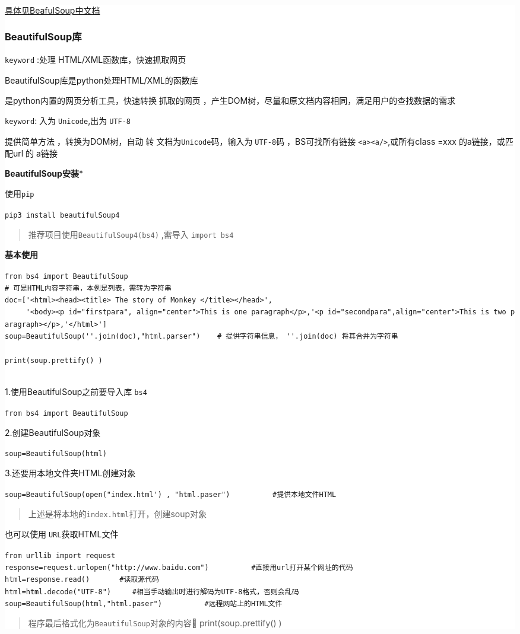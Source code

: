 [具体见BeafulSoup中文档](http://beautifulsoup.readthedocs.io/zh_CN/latest/)

### **BeautifulSoup库**

`keyword` :处理 HTML/XML函数库，快速抓取网页

BeautifulSoup库是python处理HTML/XML的函数库

是python内置的网页分析工具，快速转换  抓取的网页    ，产生DOM树，尽量和原文档内容相同，满足用户的查找数据的需求

`keyword`: 入为 `Unicode`,出为 `UTF-8`

提供简单方法 ，转换为DOM树，自动 转 文档为`Unicode`码，输入为 `UTF-8`码 ，BS可找所有链接 `<a><a/>`,或所有class =xxx 的a链接，或匹配url  的 a链接

**BeautifulSoup安装***

使用`pip`

	pip3 install beautifulSoup4

>推荐项目使用`BeautifulSoup4(bs4)` ,需导入 `import bs4`

**基本使用**

	from bs4 import BeautifulSoup
	# 可是HTML内容字符串，本例是列表，需转为字符串
	doc=['<html><head><title> The story of Monkey </title></head>',
		 '<body><p id="firstpara", align="center">This is one paragraph</p>,'<p id="secondpara",align="center">This is two paragraph></p>,'</html>']
	soup=BeautifulSoup(''.join(doc),"html.parser")    # 提供字符串信息， ''.join(doc) 将其合并为字符串
	
	print(soup.prettify() )


​	
1.使用BeautifulSoup之前要导入库 `bs4`

	from bs4 import BeautifulSoup

2.创建BeautifulSoup对象

	soup=BeautifulSoup(html) 

3.还要用本地文件夹HTML创建对象

	soup=BeautifulSoup(open("index.html') , "html.paser")          #提供本地文件HTML

>上述是将本地的`index.html`打开，创建soup对象

也可以使用 `URL`获取HTML文件

	from urllib import request
	response=request.urlopen("http://www.baidu.com")          #直接用url打开某个网址的代码
	html=response.read()       #读取源代码
	html=html.decode("UTF-8")     #相当手动输出时进行解码为UTF-8格式，否则会乱码
	soup=BeautifulSoup(html,"html.paser")          #远程网站上的HTML文件

>程序最后格式化为`BeautifulSoup`对象的内容
	print(soup.prettify() )
